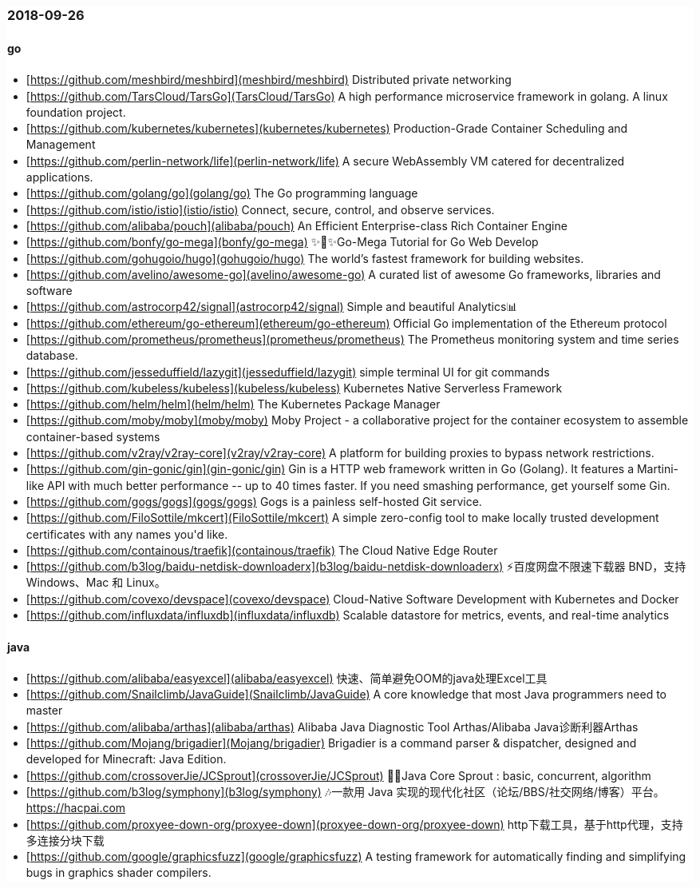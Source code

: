 ### 2018-09-26

#### go
* [https://github.com/meshbird/meshbird](meshbird/meshbird) Distributed private networking
* [https://github.com/TarsCloud/TarsGo](TarsCloud/TarsGo) A high performance microservice framework in golang. A linux foundation project.
* [https://github.com/kubernetes/kubernetes](kubernetes/kubernetes) Production-Grade Container Scheduling and Management
* [https://github.com/perlin-network/life](perlin-network/life) A secure WebAssembly VM catered for decentralized applications.
* [https://github.com/golang/go](golang/go) The Go programming language
* [https://github.com/istio/istio](istio/istio) Connect, secure, control, and observe services.
* [https://github.com/alibaba/pouch](alibaba/pouch) An Efficient Enterprise-class Rich Container Engine
* [https://github.com/bonfy/go-mega](bonfy/go-mega) ✨🤟✨Go-Mega Tutorial for Go Web Develop
* [https://github.com/gohugoio/hugo](gohugoio/hugo) The world’s fastest framework for building websites.
* [https://github.com/avelino/awesome-go](avelino/awesome-go) A curated list of awesome Go frameworks, libraries and software
* [https://github.com/astrocorp42/signal](astrocorp42/signal) Simple and beautiful Analytics📊
* [https://github.com/ethereum/go-ethereum](ethereum/go-ethereum) Official Go implementation of the Ethereum protocol
* [https://github.com/prometheus/prometheus](prometheus/prometheus) The Prometheus monitoring system and time series database.
* [https://github.com/jesseduffield/lazygit](jesseduffield/lazygit) simple terminal UI for git commands
* [https://github.com/kubeless/kubeless](kubeless/kubeless) Kubernetes Native Serverless Framework
* [https://github.com/helm/helm](helm/helm) The Kubernetes Package Manager
* [https://github.com/moby/moby](moby/moby) Moby Project - a collaborative project for the container ecosystem to assemble container-based systems
* [https://github.com/v2ray/v2ray-core](v2ray/v2ray-core) A platform for building proxies to bypass network restrictions.
* [https://github.com/gin-gonic/gin](gin-gonic/gin) Gin is a HTTP web framework written in Go (Golang). It features a Martini-like API with much better performance -- up to 40 times faster. If you need smashing performance, get yourself some Gin.
* [https://github.com/gogs/gogs](gogs/gogs) Gogs is a painless self-hosted Git service.
* [https://github.com/FiloSottile/mkcert](FiloSottile/mkcert) A simple zero-config tool to make locally trusted development certificates with any names you'd like.
* [https://github.com/containous/traefik](containous/traefik) The Cloud Native Edge Router
* [https://github.com/b3log/baidu-netdisk-downloaderx](b3log/baidu-netdisk-downloaderx) ⚡️百度网盘不限速下载器 BND，支持 Windows、Mac 和 Linux。
* [https://github.com/covexo/devspace](covexo/devspace) Cloud-Native Software Development with Kubernetes and Docker
* [https://github.com/influxdata/influxdb](influxdata/influxdb) Scalable datastore for metrics, events, and real-time analytics

#### java
* [https://github.com/alibaba/easyexcel](alibaba/easyexcel) 快速、简单避免OOM的java处理Excel工具
* [https://github.com/Snailclimb/JavaGuide](Snailclimb/JavaGuide) A core knowledge that most Java programmers need to master
* [https://github.com/alibaba/arthas](alibaba/arthas) Alibaba Java Diagnostic Tool Arthas/Alibaba Java诊断利器Arthas
* [https://github.com/Mojang/brigadier](Mojang/brigadier) Brigadier is a command parser &amp; dispatcher, designed and developed for Minecraft: Java Edition.
* [https://github.com/crossoverJie/JCSprout](crossoverJie/JCSprout) 👨‍🎓Java Core Sprout : basic, concurrent, algorithm
* [https://github.com/b3log/symphony](b3log/symphony) 🎶一款用 Java 实现的现代化社区（论坛/BBS/社交网络/博客）平台。https://hacpai.com
* [https://github.com/proxyee-down-org/proxyee-down](proxyee-down-org/proxyee-down) http下载工具，基于http代理，支持多连接分块下载
* [https://github.com/google/graphicsfuzz](google/graphicsfuzz) A testing framework for automatically finding and simplifying bugs in graphics shader compilers.
